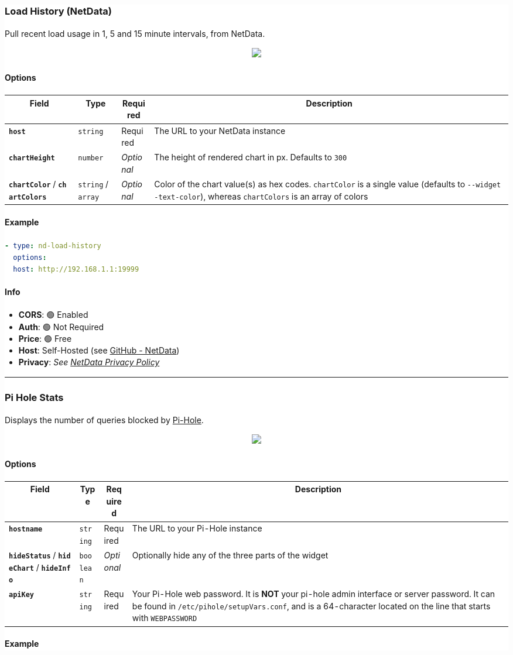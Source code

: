 
### Load History (NetData)

Pull recent load usage in 1, 5 and 15 minute intervals, from NetData.

<p align="center"><img width="600" src="https://i.ibb.co/qR9C2tJ/nd-load-history.png" /></p>

#### Options

**Field** | **Type** | **Required** | **Description**
--- | --- | --- | ---
**`host`** | `string` |  Required | The URL to your NetData instance
**`chartHeight`** | `number` | _Optional_ | The height of rendered chart in px. Defaults to `300`
**`chartColor`** / **`chartColors`** | `string` / `array`| _Optional_ | Color of the chart value(s) as hex codes. `chartColor` is a single value (defaults to `--widget-text-color`), whereas `chartColors` is an array of colors

#### Example

```yaml
- type: nd-load-history
  options:
  host: http://192.168.1.1:19999
```

#### Info

- **CORS**: 🟢 Enabled
- **Auth**: 🟢 Not Required
- **Price**: 🟢 Free
- **Host**: Self-Hosted (see [GitHub - NetData](https://github.com/netdata/netdata))
- **Privacy**: _See [NetData Privacy Policy](https://www.netdata.cloud/data-privacy/)_

---

### Pi Hole Stats

Displays the number of queries blocked by [Pi-Hole](https://pi-hole.net/).

<p align="center"><img width="400" src="https://i.ibb.co/zftCLJN/pi-hole-stats.png" /></p>

#### Options

**Field** | **Type** | **Required** | **Description**
--- | --- | --- | ---
**`hostname`** | `string` |  Required | The URL to your Pi-Hole instance
**`hideStatus`** / **`hideChart`** / **`hideInfo`** | `boolean` |  _Optional_ | Optionally hide any of the three parts of the widget
**`apiKey`** | `string` |  Required | Your Pi-Hole web password. It is **NOT** your pi-hole admin interface or server password. It can be found in `/etc/pihole/setupVars.conf`, and is a 64-character located on the line that starts with `WEBPASSWORD`

#### Example
